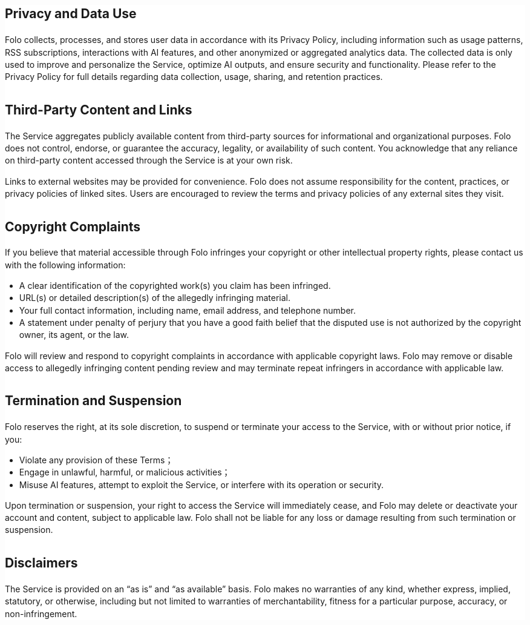 ## Privacy and Data Use

Folo collects, processes, and stores user data in accordance with its Privacy Policy, including information such as usage patterns, RSS subscriptions, interactions with AI features, and other anonymized or aggregated analytics data. The collected data is only used to improve and personalize the Service, optimize AI outputs, and ensure security and functionality. Please refer to the Privacy Policy for full details regarding data collection, usage, sharing, and retention practices.

## Third-Party Content and Links

The Service aggregates publicly available content from third-party sources for informational and organizational purposes. Folo does not control, endorse, or guarantee the accuracy, legality, or availability of such content. You acknowledge that any reliance on third-party content accessed through the Service is at your own risk.

Links to external websites may be provided for convenience. Folo does not assume responsibility for the content, practices, or privacy policies of linked sites. Users are encouraged to review the terms and privacy policies of any external sites they visit.

## Copyright Complaints

If you believe that material accessible through Folo infringes your copyright or other intellectual property rights, please contact us with the following information:

- A clear identification of the copyrighted work(s) you claim has been infringed.
- URL(s) or detailed description(s) of the allegedly infringing material.
- Your full contact information, including name, email address, and telephone number.
- A statement under penalty of perjury that you have a good faith belief that the disputed use is not authorized by the copyright owner, its agent, or the law.

Folo will review and respond to copyright complaints in accordance with applicable copyright laws. Folo may remove or disable access to allegedly infringing content pending review and may terminate repeat infringers in accordance with applicable law.

## Termination and Suspension

Folo reserves the right, at its sole discretion, to suspend or terminate your access to the Service, with or without prior notice, if you:

- Violate any provision of these Terms；
- Engage in unlawful, harmful, or malicious activities；
- Misuse AI features, attempt to exploit the Service, or interfere with its operation or security.

Upon termination or suspension, your right to access the Service will immediately cease, and Folo may delete or deactivate your account and content, subject to applicable law. Folo shall not be liable for any loss or damage resulting from such termination or suspension.

## Disclaimers

The Service is provided on an “as is” and “as available” basis. Folo makes no warranties of any kind, whether express, implied, statutory, or otherwise, including but not limited to warranties of merchantability, fitness for a particular purpose, accuracy, or non-infringement.
